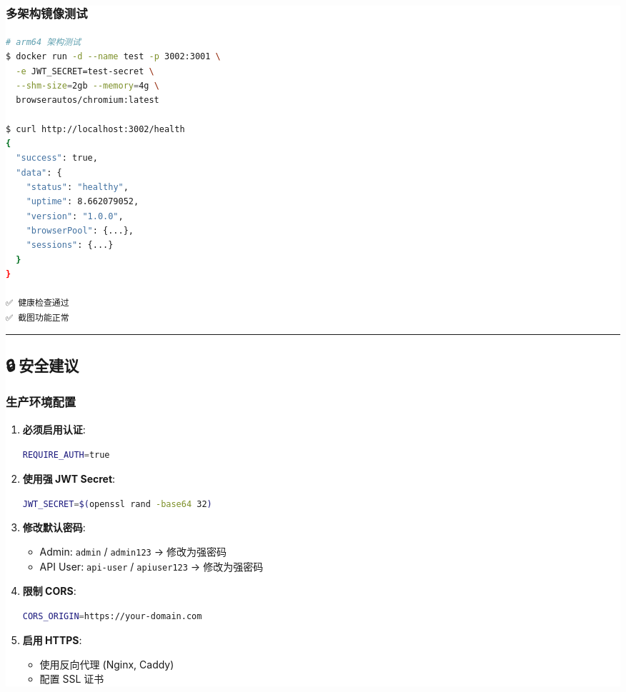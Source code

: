### 多架构镜像测试

```bash
# arm64 架构测试
$ docker run -d --name test -p 3002:3001 \
  -e JWT_SECRET=test-secret \
  --shm-size=2gb --memory=4g \
  browserautos/chromium:latest

$ curl http://localhost:3002/health
{
  "success": true,
  "data": {
    "status": "healthy",
    "uptime": 8.662079052,
    "version": "1.0.0",
    "browserPool": {...},
    "sessions": {...}
  }
}

✅ 健康检查通过
✅ 截图功能正常
```

---

## 🔒 安全建议

### 生产环境配置

1. **必须启用认证**:
   ```bash
   REQUIRE_AUTH=true
   ```

2. **使用强 JWT Secret**:
   ```bash
   JWT_SECRET=$(openssl rand -base64 32)
   ```

3. **修改默认密码**:
   - Admin: `admin` / `admin123` → 修改为强密码
   - API User: `api-user` / `apiuser123` → 修改为强密码

4. **限制 CORS**:
   ```bash
   CORS_ORIGIN=https://your-domain.com
   ```

5. **启用 HTTPS**:
   - 使用反向代理 (Nginx, Caddy)
   - 配置 SSL 证书
